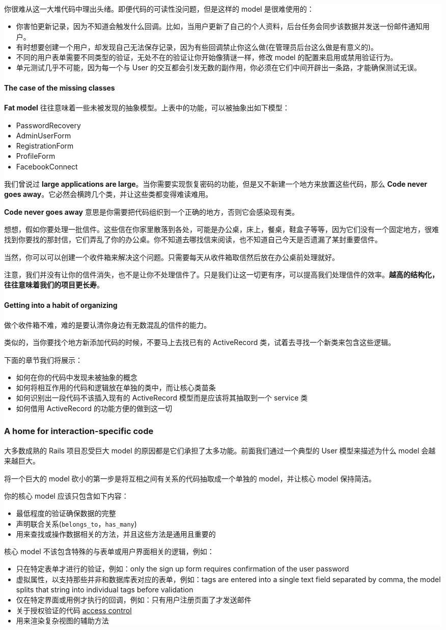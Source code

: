 你很难从这一大堆代码中理出头绪。即便代码的可读性没问题，但是这样的 model 是很难使用的：

* 你害怕更新记录，因为不知道会触发什么回调。比如，当用户更新了自己的个人资料，后台任务会同步该数据并发送一份邮件通知用户。
* 有时想要创建一个用户，却发现自己无法保存记录，因为有些回调禁止你这么做(在管理员后台这么做是有意义的)。
* 不同的用户表单需要不同类型的验证，无处不在的验证让你开始像猜谜一样，修改 model 的配置来启用或禁用验证行为。
* 单元测试几乎不可能，因为每一个与 User 的交互都会引发无数的副作用，你必须在它们中间开辟出一条路，才能确保测试无误。

#### The case of the missing classes

**Fat model** 往往意味着一些未被发现的抽象模型。上表中的功能，可以被抽象出如下模型：

* PasswordRecovery
* AdminUserForm
* RegistrationForm
* ProfileForm
* FacebookConnect

我们曾说过 **large applications are large**。当你需要实现恢复密码的功能，但是又不新建一个地方来放置这些代码，那么 **Code never goes away**。它必然会横跨几个类，并让这些类都变得难读难用。

**Code never goes away** 意思是你需要把代码组织到一个正确的地方，否则它会感染现有类。

想想，假如你要处理一批信件。这些信在你家里散落到各处，可能是办公桌，床上，餐桌，鞋盒子等等，因为它们没有一个固定地方，很难找到你要找的那封信，它们弄乱了你的办公桌。你不知道去哪找信来阅读，也不知道自己今天是否遗漏了某封重要信件。

当然，你可以可以创建一个收件箱来解决这个问题。只需要每天从收件箱取信然后放在办公桌前处理就好。

注意，我们并没有让你的信件消失，也不是让你不处理信件了。只是我们让这一切更有序，可以提高我们处理信件的效率。**越高的结构化，往往意味着我们的项目更长寿**。

#### Getting into a habit of organizing

做个收件箱不难，难的是要认清你身边有无数混乱的信件的能力。

类似的，当你要找个地方新添加代码的时候，不要马上去找已有的 ActiveRecord 类，试着去寻找一个新类来包含这些逻辑。

下面的章节我们将展示：

* 如何在你的代码中发现未被抽象的概念
* 如何将相互作用的代码和逻辑放在单独的类中，而让核心类苗条
* 如何识别出一段代码不该插入现有的 ActiveRecord 模型而是应该将其抽取到一个 service 类
* 如何借用 ActiveRecord 的功能方便的做到这一切

### A home for interaction-specific code

大多数成熟的 Rails 项目忍受巨大 model 的原因都是它们承担了太多功能。前面我们通过一个典型的 User 模型来描述为什么 model 会越来越巨大。

将一个巨大的 model 砍小的第一步是将互相之间有关系的代码抽取成一个单独的 model，并让核心 model 保持简洁。

你的核心 model 应该只包含如下内容：

* 最低程度的验证确保数据的完整
* 声明联合关系(``belongs_to``，``has_many``)
* 用来查找或操作数据相关的方法，并且这些方法是通用且重要的

核心 model 不该包含特殊的与表单或用户界面相关的逻辑，例如：

* 只在特定表单才进行的验证，例如：only the sign up form requires confirmation of the user password
* 虚拟属性，以支持那些并非和数据库表对应的表单，例如：tags are entered into a single text field separated by comma, the model splits that string into individual tags before validation
* 仅在特定界面或用例才执行的回调，例如：只有用户注册页面了才发送邮件
* 关于授权验证的代码 [access control](http://bizarre-authorization.talks.makandra.com/)
* 用来渲染复杂视图的辅助方法
